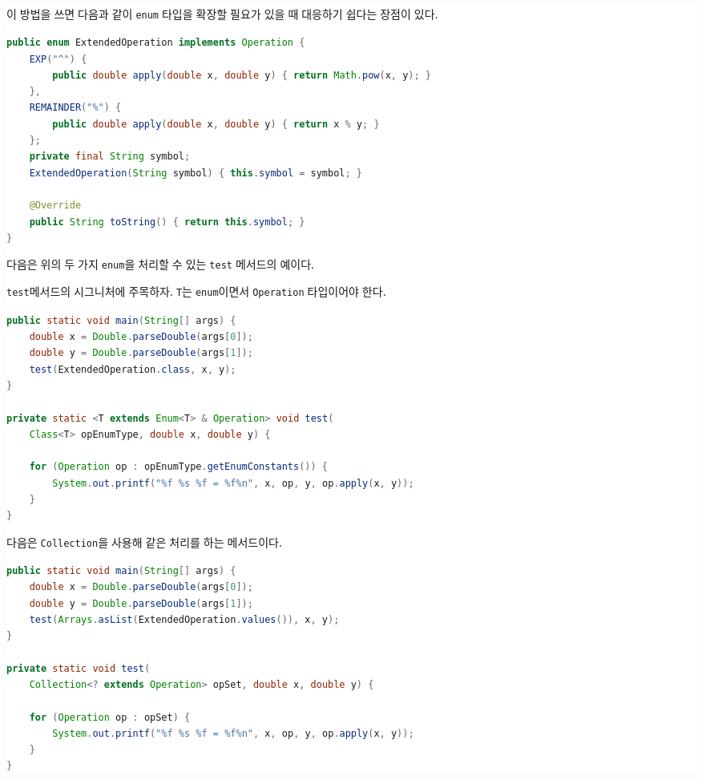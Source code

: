 이 방법을 쓰면 다음과 같이 `enum` 타입을 확장할 필요가 있을 때 대응하기 쉽다는 장점이 있다.

```java
public enum ExtendedOperation implements Operation {
    EXP("^") {
        public double apply(double x, double y) { return Math.pow(x, y); }
    },
    REMAINDER("%") {
        public double apply(double x, double y) { return x % y; }
    };
    private final String symbol;
    ExtendedOperation(String symbol) { this.symbol = symbol; }

    @Override
    public String toString() { return this.symbol; }
}
```

다음은 위의 두 가지 `enum`을 처리할 수 있는 `test` 메서드의 예이다.

`test`메서드의 시그니처에 주목하자. `T`는 `enum`이면서 `Operation` 타입이어야 한다.

```java
public static void main(String[] args) {
    double x = Double.parseDouble(args[0]);
    double y = Double.parseDouble(args[1]);
    test(ExtendedOperation.class, x, y);
}

private static <T extends Enum<T> & Operation> void test(
    Class<T> opEnumType, double x, double y) {

    for (Operation op : opEnumType.getEnumConstants()) {
        System.out.printf("%f %s %f = %f%n", x, op, y, op.apply(x, y));
    }
}
```

다음은 `Collection`을 사용해 같은 처리를 하는 메서드이다.

```java
public static void main(String[] args) {
    double x = Double.parseDouble(args[0]);
    double y = Double.parseDouble(args[1]);
    test(Arrays.asList(ExtendedOperation.values()), x, y);
}

private static void test(
    Collection<? extends Operation> opSet, double x, double y) {

    for (Operation op : opSet) {
        System.out.printf("%f %s %f = %f%n", x, op, y, op.apply(x, y));
    }
}
```


[^effective-define]: 이펙티브 자바 3/E. Item 34. 208쪽.
[^effective-209]: 이펙티브 자바 3/E. Item 34. 209쪽.
[^effective-211]: 이펙티브 자바 3/E. Item 34. 211쪽.
[^effective-213]: 이펙티브 자바 3/E. Item 34. 213쪽.
[^effective-214]: 이펙티브 자바 3/E. Item 34. 214쪽.
[^effective-219]: 이펙티브 자바 3/E. Item 34. 219쪽.
[^effective-232]: 이펙티브 자바 3/E. Item 38. 232쪽.
[^api-ordinal]: [Java 13 API 문서][api-ordinal].
[^api-enumset]: [Java 13 API 문서][api-enumset].
[^api-enummap]: [Java 13 API 문서][api-enummap].
[^se13-8-9-2]: 출처는 [Java SE 13 Spec][se13-8-9-2].
[se13-8-9-2]: https://docs.oracle.com/javase/specs/jls/se13/html/jls-8.html#jls-8.9.2
[^se13-8-9-3]: 출처는 [Java SE 13 Spec][se13-8-9-3].
[se13-8-9-3]: https://docs.oracle.com/javase/specs/jls/se13/html/jls-8.html#jls-8.9.3
[spec-8-9]: https://docs.oracle.com/javase/specs/jls/se13/html/jls-8.html#jls-8.9
[api-ordinal]: https://docs.oracle.com/en/java/javase/13/docs/api/java.base/java/lang/Enum.html#ordinal()
[api-enumset]: https://docs.oracle.com/en/java/javase/13/docs/api/java.base/java/util/EnumSet.html
[api-enummap]: https://docs.oracle.com/en/java/javase/13/docs/api/java.base/java/util/EnumMap.html